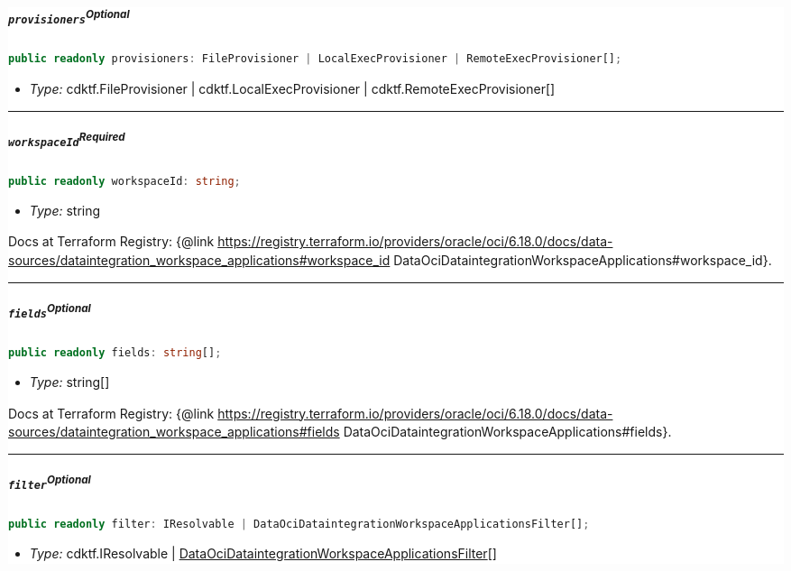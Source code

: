 ##### `provisioners`<sup>Optional</sup> <a name="provisioners" id="rhizo-co-terraform-provider-oci.dataOciDataintegrationWorkspaceApplications.DataOciDataintegrationWorkspaceApplicationsConfig.property.provisioners"></a>

```typescript
public readonly provisioners: FileProvisioner | LocalExecProvisioner | RemoteExecProvisioner[];
```

- *Type:* cdktf.FileProvisioner | cdktf.LocalExecProvisioner | cdktf.RemoteExecProvisioner[]

---

##### `workspaceId`<sup>Required</sup> <a name="workspaceId" id="rhizo-co-terraform-provider-oci.dataOciDataintegrationWorkspaceApplications.DataOciDataintegrationWorkspaceApplicationsConfig.property.workspaceId"></a>

```typescript
public readonly workspaceId: string;
```

- *Type:* string

Docs at Terraform Registry: {@link https://registry.terraform.io/providers/oracle/oci/6.18.0/docs/data-sources/dataintegration_workspace_applications#workspace_id DataOciDataintegrationWorkspaceApplications#workspace_id}.

---

##### `fields`<sup>Optional</sup> <a name="fields" id="rhizo-co-terraform-provider-oci.dataOciDataintegrationWorkspaceApplications.DataOciDataintegrationWorkspaceApplicationsConfig.property.fields"></a>

```typescript
public readonly fields: string[];
```

- *Type:* string[]

Docs at Terraform Registry: {@link https://registry.terraform.io/providers/oracle/oci/6.18.0/docs/data-sources/dataintegration_workspace_applications#fields DataOciDataintegrationWorkspaceApplications#fields}.

---

##### `filter`<sup>Optional</sup> <a name="filter" id="rhizo-co-terraform-provider-oci.dataOciDataintegrationWorkspaceApplications.DataOciDataintegrationWorkspaceApplicationsConfig.property.filter"></a>

```typescript
public readonly filter: IResolvable | DataOciDataintegrationWorkspaceApplicationsFilter[];
```

- *Type:* cdktf.IResolvable | <a href="#rhizo-co-terraform-provider-oci.dataOciDataintegrationWorkspaceApplications.DataOciDataintegrationWorkspaceApplicationsFilter">DataOciDataintegrationWorkspaceApplicationsFilter</a>[]
